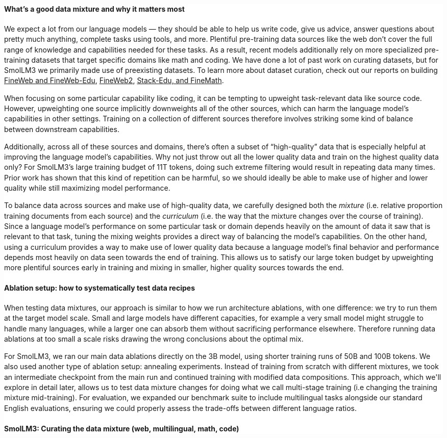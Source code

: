 #### What’s a good data mixture and why it matters most

We expect a lot from our language models — they should be able to help us write code, give us advice, answer questions about pretty much anything, complete tasks using tools, and more. Plentiful pre-training data sources like the web don’t cover the full range of knowledge and capabilities needed for these tasks. As a result, recent models additionally rely on more specialized pre-training datasets that target specific domains like math and coding. We have done a lot of past work on curating datasets, but for SmolLM3 we primarily made use of preexisting datasets. To learn more about dataset curation, check out our reports on building [FineWeb and FineWeb-Edu](https://huggingface.co/spaces/HuggingFaceFW/blogpost-fineweb-v1), [FineWeb2](https://arxiv.org/abs/2506.20920), [Stack-Edu, and FineMath](https://arxiv.org/abs/2502.02737).

When focusing on some particular capability like coding, it can be tempting to upweight task-relevant data like source code. However, upweighting one source implicitly downweights all of the other sources, which can harm the language model’s capabilities in other settings. Training on a collection of different sources therefore involves striking some kind of balance between downstream capabilities.

Additionally, across all of these sources and domains, there’s often a subset of “high-quality” data that is especially helpful at improving the language model’s capabilities. Why not just throw out all the lower quality data and train on the highest quality data only? For SmolLM3’s large training budget of 11T tokens, doing such extreme filtering would result in repeating data many times. Prior work has shown that this kind of repetition can be harmful, so we should ideally be able to make use of higher and lower quality while still maximizing model performance.

To balance data across sources and make use of high-quality data, we carefully designed both the  *mixture*  (i.e. relative proportion training documents from each source) and the  *curriculum*  (i.e. the way that the mixture changes over the course of training). Since a language model’s performance on some particular task or domain depends heavily on the amount of data it saw that is relevant to that task, tuning the mixing weights provides a direct way of balancing the model’s capabilities. On the other hand, using a curriculum provides a way to make use of lower quality data because a language model’s final behavior and performance depends most heavily on data seen towards the end of training. This allows us to satisfy our large token budget by upweighting more plentiful sources early in training and mixing in smaller, higher quality sources towards the end.

#### Ablation setup: how to systematically test data recipes

When testing data mixtures, our approach is similar to how we run architecture ablations, with one difference: we try to run them at the target model scale. Small and large models have different capacities, for example a very small model might struggle to handle many languages, while a larger one can absorb them without sacrificing performance elsewhere. Therefore running data ablations at too small a scale risks drawing the wrong conclusions about the optimal mix.

For SmolLM3, we ran our main data ablations directly on the 3B model, using shorter training runs of 50B and 100B tokens. We also used another type of ablation setup: annealing experiments. Instead of training from scratch with different mixtures, we took an intermediate checkpoint from the main run and continued training with modified data compositions. This approach, which we'll explore in detail later, allows us to test data mixture changes for doing what we call multi-stage training (i.e changing the training mixture mid-training). For evaluation, we expanded our benchmark suite to include multilingual tasks alongside our standard English evaluations, ensuring we could properly assess the trade-offs between different language ratios.

#### SmolLM3: Curating the data mixture (web, multilingual, math, code)
